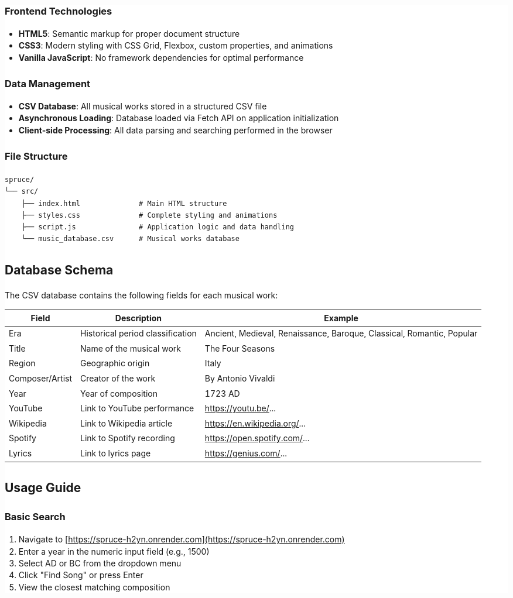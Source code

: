 ### Frontend Technologies

- **HTML5**: Semantic markup for proper document structure
- **CSS3**: Modern styling with CSS Grid, Flexbox, custom properties, and animations
- **Vanilla JavaScript**: No framework dependencies for optimal performance

### Data Management

- **CSV Database**: All musical works stored in a structured CSV file
- **Asynchronous Loading**: Database loaded via Fetch API on application initialization
- **Client-side Processing**: All data parsing and searching performed in the browser

### File Structure

```
spruce/
└── src/
    ├── index.html              # Main HTML structure
    ├── styles.css              # Complete styling and animations
    ├── script.js               # Application logic and data handling
    └── music_database.csv      # Musical works database
```

## Database Schema

The CSV database contains the following fields for each musical work:

| Field | Description | Example |
|-------|-------------|---------|
| Era | Historical period classification | Ancient, Medieval, Renaissance, Baroque, Classical, Romantic, Popular |
| Title | Name of the musical work | The Four Seasons |
| Region | Geographic origin | Italy |
| Composer/Artist | Creator of the work | By Antonio Vivaldi |
| Year | Year of composition | 1723 AD |
| YouTube | Link to YouTube performance | https://youtu.be/... |
| Wikipedia | Link to Wikipedia article | https://en.wikipedia.org/... |
| Spotify | Link to Spotify recording | https://open.spotify.com/... |
| Lyrics | Link to lyrics page | https://genius.com/... |

## Usage Guide

### Basic Search

1. Navigate to [https://spruce-h2yn.onrender.com](https://spruce-h2yn.onrender.com)
2. Enter a year in the numeric input field (e.g., 1500)
3. Select AD or BC from the dropdown menu
4. Click "Find Song" or press Enter
5. View the closest matching composition
